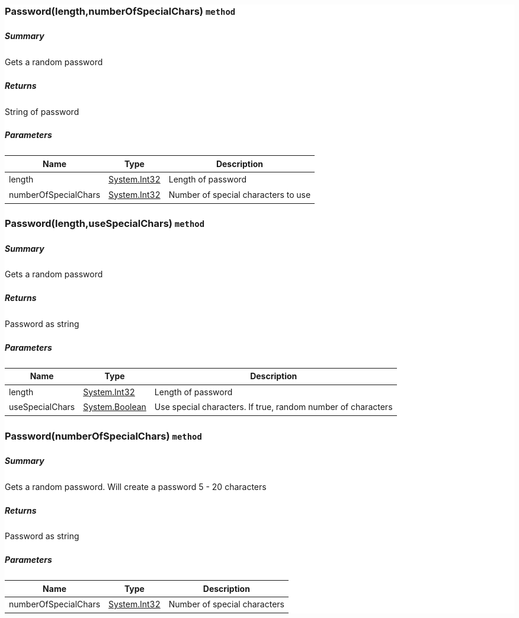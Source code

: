 <a name='M-Faker-User-Password-System-Int32,System-Int32-'></a>
### Password(length,numberOfSpecialChars) `method`

##### Summary

Gets a random password

##### Returns

String of password

##### Parameters

| Name | Type | Description |
| ---- | ---- | ----------- |
| length | [System.Int32](http://msdn.microsoft.com/query/dev14.query?appId=Dev14IDEF1&l=EN-US&k=k:System.Int32 'System.Int32') | Length of password |
| numberOfSpecialChars | [System.Int32](http://msdn.microsoft.com/query/dev14.query?appId=Dev14IDEF1&l=EN-US&k=k:System.Int32 'System.Int32') | Number of special characters to use |

<a name='M-Faker-User-Password-System-Int32,System-Boolean-'></a>
### Password(length,useSpecialChars) `method`

##### Summary

Gets a random password

##### Returns

Password as string

##### Parameters

| Name | Type | Description |
| ---- | ---- | ----------- |
| length | [System.Int32](http://msdn.microsoft.com/query/dev14.query?appId=Dev14IDEF1&l=EN-US&k=k:System.Int32 'System.Int32') | Length of password |
| useSpecialChars | [System.Boolean](http://msdn.microsoft.com/query/dev14.query?appId=Dev14IDEF1&l=EN-US&k=k:System.Boolean 'System.Boolean') | Use special characters.  If true, random number of characters |

<a name='M-Faker-User-Password-System-Int32-'></a>
### Password(numberOfSpecialChars) `method`

##### Summary

Gets a random password.  Will create a password 5 - 20 characters

##### Returns

Password as string

##### Parameters

| Name | Type | Description |
| ---- | ---- | ----------- |
| numberOfSpecialChars | [System.Int32](http://msdn.microsoft.com/query/dev14.query?appId=Dev14IDEF1&l=EN-US&k=k:System.Int32 'System.Int32') | Number of special characters |
